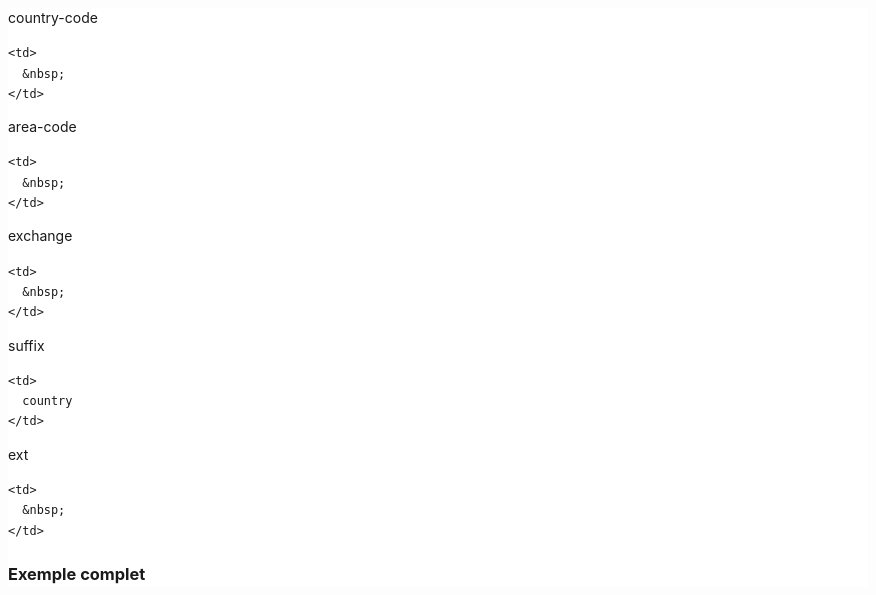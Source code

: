   <tr>
    <td>
      country-code
    </td>
    
    <td>
      &nbsp;
    </td>
  </tr>
  
  <tr>
    <td>
      area-code
    </td>
    
    <td>
      &nbsp;
    </td>
  </tr>
  
  <tr>
    <td>
      exchange
    </td>
    
    <td>
      &nbsp;
    </td>
  </tr>
  
  <tr>
    <td>
      suffix
    </td>
    
    <td>
      country
    </td>
  </tr>
  
  <tr>
    <td>
      ext
    </td>
    
    <td>
      &nbsp;
    </td>
  </tr>
</table>

### Exemple complet
